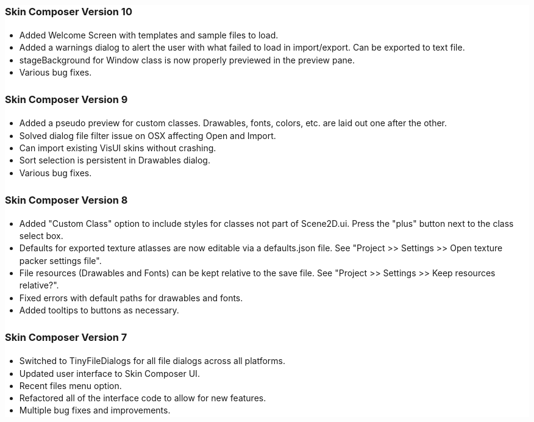 ### Skin Composer Version 10 ###
* Added Welcome Screen with templates and sample files to load.
* Added a warnings dialog to alert the user with what failed to load in import/export. Can be exported to text file.
* stageBackground for Window class is now properly previewed in the preview pane.
* Various bug fixes.

### Skin Composer Version 9 ###
* Added a pseudo preview for custom classes. Drawables, fonts, colors, etc. are laid out one after the other.
* Solved dialog file filter issue on OSX affecting Open and Import.
* Can import existing VisUI skins without crashing.
* Sort selection is persistent in Drawables dialog.
* Various bug fixes.

### Skin Composer Version 8 ###
* Added "Custom Class" option to include styles for classes not part of Scene2D.ui. Press the "plus" button next to the class select box.
* Defaults for exported texture atlasses are now editable via a defaults.json file. See "Project >> Settings >> Open texture packer settings file".
* File resources (Drawables and Fonts) can be kept relative to the save file. See "Project >> Settings >> Keep resources relative?".
* Fixed errors with default paths for drawables and fonts.
* Added tooltips to buttons as necessary.

### Skin Composer Version 7 ###
* Switched to TinyFileDialogs for all file dialogs across all platforms.
* Updated user interface to Skin Composer UI.
* Recent files menu option.
* Refactored all of the interface code to allow for new features.
* Multiple bug fixes and improvements.